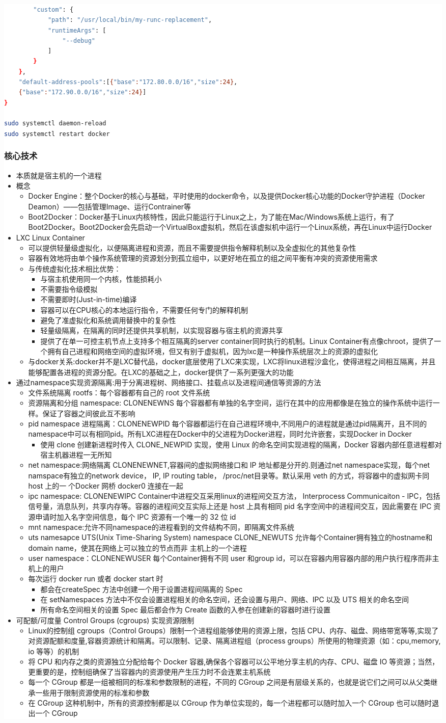 ```sh
        "custom": {
            "path": "/usr/local/bin/my-runc-replacement",
            "runtimeArgs": [
                "--debug"
            ]
        }
    },
    "default-address-pools":[{"base":"172.80.0.0/16","size":24},
    {"base":"172.90.0.0/16","size":24}]
}

sudo systemctl daemon-reload
sudo systemctl restart docker
```

### 核心技术

* 本质就是宿主机的一个进程
* 概念
  - Docker Engine：整个Docker的核心与基础，平时使用的docker命令，以及提供Docker核心功能的Docker守护进程（Docker Deamon）——包括管理Image、运行Contrainer等
  - Boot2Docker：Docker基于Linux内核特性，因此只能运行于Linux之上，为了能在Mac/Windows系统上运行，有了Boot2Docker。Boot2Docker会先启动一个VirtualBox虚拟机，然后在该虚拟机中运行一个Linux系统，再在Linux中运行Docker
* LXC Linux Container
  - 可以提供轻量级虚拟化，以便隔离进程和资源，而且不需要提供指令解释机制以及全虚拟化的其他复杂性
  - 容器有效地将由单个操作系统管理的资源划分到孤立组中，以更好地在孤立的组之间平衡有冲突的资源使用需求
  - 与传统虚拟化技术相比优势：
    + 与宿主机使用同一个内核，性能损耗小
    + 不需要指令级模拟
    + 不需要即时(Just-in-time)编译
    + 容器可以在CPU核心的本地运行指令，不需要任何专门的解释机制
    + 避免了准虚拟化和系统调用替换中的复杂性
    + 轻量级隔离，在隔离的同时还提供共享机制，以实现容器与宿主机的资源共享
    + 提供了在单一可控主机节点上支持多个相互隔离的server container同时执行的机制。Linux Container有点像chroot，提供了一个拥有自己进程和网络空间的虚拟环境，但又有别于虚拟机，因为lxc是一种操作系统层次上的资源的虚拟化
  - 与docker关系:docker并不是LXC替代品，docker底层使用了LXC来实现，LXC将linux进程沙盒化，使得进程之间相互隔离，并且能够配置各进程的资源分配。在LXC的基础之上，docker提供了一系列更强大的功能
* 通过namespace实现资源隔离:用于分离进程树、网络接口、挂载点以及进程间通信等资源的方法
  - 文件系统隔离 rootfs：每个容器都有自己的 root 文件系统
  - 资源隔离和分组 namespace: CLONENEWNS 每个容器都有单独的名字空间，运行在其中的应用都像是在独立的操作系统中运行一样。保证了容器之间彼此互不影响
  - pid namespace 进程隔离：CLONENEWPID 每个容器都运行在自己进程环境中,不同用户的进程就是通过pid隔离开，且不同的namespace中可以有相同pid。所有LXC进程在Docker中的父进程为Docker进程，同时允许嵌套，实现Docker in Docker
    + 使用 clone 创建新进程时传入 CLONE_NEWPID 实现，使用 Linux 的命名空间实现进程的隔离，Docker 容器内部任意进程都对宿主机器进程一无所知
  - net namespace:网络隔离 CLONENEWNET,容器间的虚拟网络接口和 IP 地址都是分开的.则通过net namespace实现，每个net namspace有独立的network device， IP, IP routing table， /proc/net目录等。默认采用 veth 的方式，将容器中的虚拟网卡同 host 上的一 个Docker 网桥 docker0 连接在一起
  - ipc namespace: CLONENEWIPC Container中进程交互采用linux的进程间交互方法， Interprocess Communicaiton - IPC，包括信号量，消息队列，共享内存等。容器的进程间交互实际上还是 host 上具有相同 pid 名字空间中的进程间交互，因此需要在 IPC 资源申请时加入名字空间信息，每个 IPC 资源有一个唯一的 32 位 id
  - mnt namespace:允许不同namespace的进程看到的文件结构不同，即隔离文件系统
  - uts namesapce UTS(Unix Time-Sharing System) namespace CLONE_NEWUTS 允许每个Container拥有独立的hostname和domain name，使其在网络上可以独立的节点而非 主机上的一个进程
  - user namespace：CLONENEWUSER 每个Container拥有不同 user 和group id，可以在容器内用容器内部的用户执行程序而非主机上的用户
  - 每次运行 docker run 或者 docker start 时
    + 都会在createSpec 方法中创建一个用于设置进程间隔离的 Spec
    + 在 setNamespaces 方法中不仅会设置进程相关的命名空间，还会设置与用户、网络、IPC 以及 UTS 相关的命名空间
    + 所有命名空间相关的设置 Spec 最后都会作为 Create 函数的入参在创建新的容器时进行设置
* 可配额/可度量 Control Groups (cgroups) 实现资源限制
  - Linux的控制组 cgroups（Control Groups）限制一个进程组能够使用的资源上限，包括 CPU、内存、磁盘、网络带宽等等,实现了对资源配额和度量,容器资源统计和隔离。可以限制、记录、隔离进程组（process groups）所使用的物理资源（如：cpu,memory, io 等等）的机制
  - 将 CPU 和内存之类的资源独立分配给每个 Docker 容器,确保各个容器可以公平地分享主机的内存、CPU、磁盘 IO 等资源；当然，更重要的是，控制组确保了当容器内的资源使用产生压力时不会连累主机系统
  - 每一个 CGroup 都是一组被相同的标准和参数限制的进程，不同的 CGroup 之间是有层级关系的，也就是说它们之间可以从父类继承一些用于限制资源使用的标准和参数
  - 在 CGroup 这种机制中，所有的资源控制都是以 CGroup 作为单位实现的，每一个进程都可以随时加入一个 CGroup 也可以随时退出一个 CGroup
